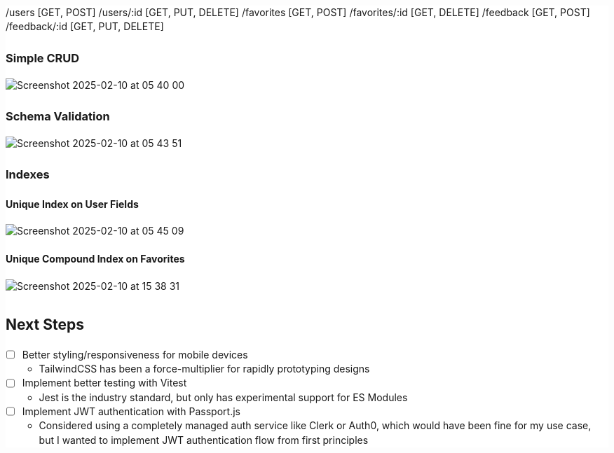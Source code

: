 /users [GET, POST]
/users/:id [GET, PUT, DELETE]
/favorites [GET, POST]
/favorites/:id [GET, DELETE]
/feedback [GET, POST]
/feedback/:id [GET, PUT, DELETE]

### Simple CRUD
<img width="1147" alt="Screenshot 2025-02-10 at 05 40 00" src="https://github.com/user-attachments/assets/ea6b3d4c-4bfa-49bb-829a-2362e859ef8c" /> 

### Schema Validation
<img width="1151" alt="Screenshot 2025-02-10 at 05 43 51" src="https://github.com/user-attachments/assets/3c3b67e1-da77-4d16-b064-db04f3dde62c" />

### Indexes
#### Unique Index on User Fields
<img width="1150" alt="Screenshot 2025-02-10 at 05 45 09" src="https://github.com/user-attachments/assets/045cff71-fa01-494d-b20b-e3e3a646ed86" />

#### Unique Compound Index on Favorites
<img width="1149" alt="Screenshot 2025-02-10 at 15 38 31" src="https://github.com/user-attachments/assets/243efcc3-452e-433a-9874-1fc93ea6cc6f" />


## Next Steps
* [ ] Better styling/responsiveness for mobile devices
  - TailwindCSS has been a force-multiplier for rapidly prototyping designs
* [ ] Implement better testing with Vitest
  - Jest is the industry standard, but only has experimental support for ES Modules
* [ ] Implement JWT authentication with Passport.js
  - Considered using a completely managed auth service like Clerk or Auth0, which would have been fine for my use case, but I wanted to implement JWT authentication flow from first principles
